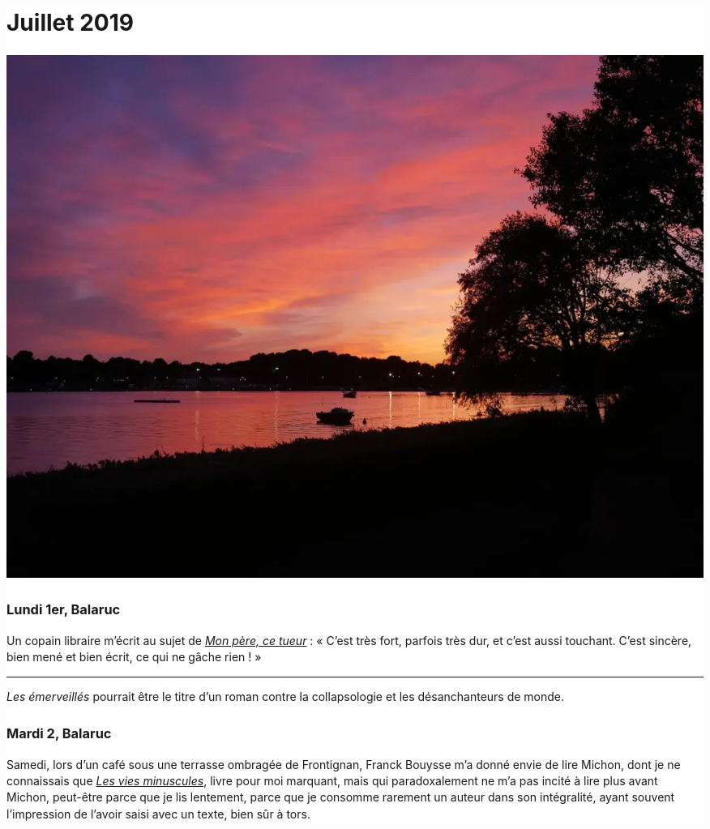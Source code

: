 # Juillet 2019

![Couchant](_i/P1090858.webp)

### Lundi 1er, Balaruc

Un copain libraire m’écrit au sujet de *[Mon père, ce tueur](../../page/mon-pere-ce-tueur)* : « C’est très fort, parfois très dur, et c’est aussi touchant. C’est sincère, bien mené et bien écrit, ce qui ne gâche rien ! »

---

*Les émerveillés* pourrait être le titre d’un roman contre la collapsologie et les désanchanteurs de monde.

### Mardi 2, Balaruc

Samedi, lors d’un café sous une terrasse ombragée de Frontignan, Franck Bouysse m’a donné envie de lire Michon, dont je ne connaissais que [*Les vies minuscules*](Les%20vies%20minuscules), livre pour moi marquant, mais qui paradoxalement ne m’a pas incité à lire plus avant Michon, peut-être parce que je lis lentement, parce que je consomme rarement un auteur dans son intégralité, ayant souvent l’impression de l’avoir saisi avec un texte, bien sûr à tors.
